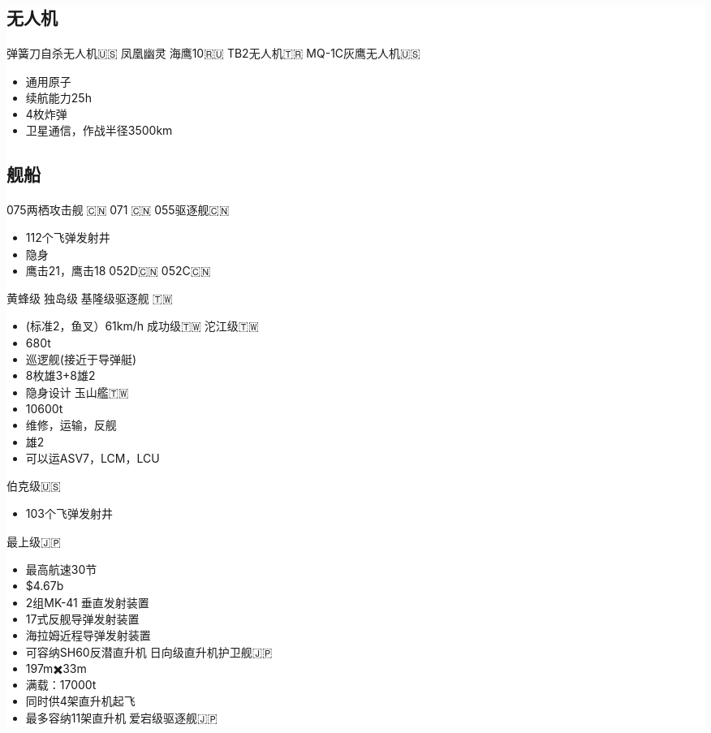 ## 无人机
弹簧刀自杀无人机🇺🇸
凤凰幽灵
海鹰10🇷🇺
TB2无人机🇹🇷
MQ-1C灰鹰无人机🇺🇸
* 通用原子
* 续航能力25h
* 4枚炸弹
* 卫星通信，作战半径3500km

## 舰船
075两栖攻击舰  🇨🇳
071 🇨🇳
055驱逐舰🇨🇳
* 112个飞弹发射井
* 隐身
* 鹰击21，鹰击18
052D🇨🇳
052C🇨🇳

黄蜂级
独岛级
基隆级驱逐舰 🇹🇼
* (标准2，鱼叉）61km/h
成功级🇹🇼
沱江级🇹🇼
* 680t
* 巡逻舰(接近于导弹艇)
* 8枚雄3+8雄2
* 隐身设计
玉山艦🇹🇼
* 10600t
* 维修，运输，反舰
* 雄2
* 可以运ASV7，LCM，LCU

伯克级🇺🇸
* 103个飞弹发射井

最上级🇯🇵
* 最高航速30节
* $4.67b
* 2组MK-41 垂直发射装置
* 17式反舰导弹发射装置
* 海拉姆近程导弹发射装置
* 可容纳SH60反潜直升机
日向级直升机护卫舰🇯🇵
* 197m✖️33m
* 满载：17000t
* 同时供4架直升机起飞
* 最多容纳11架直升机
爱宕级驱逐舰🇯🇵
